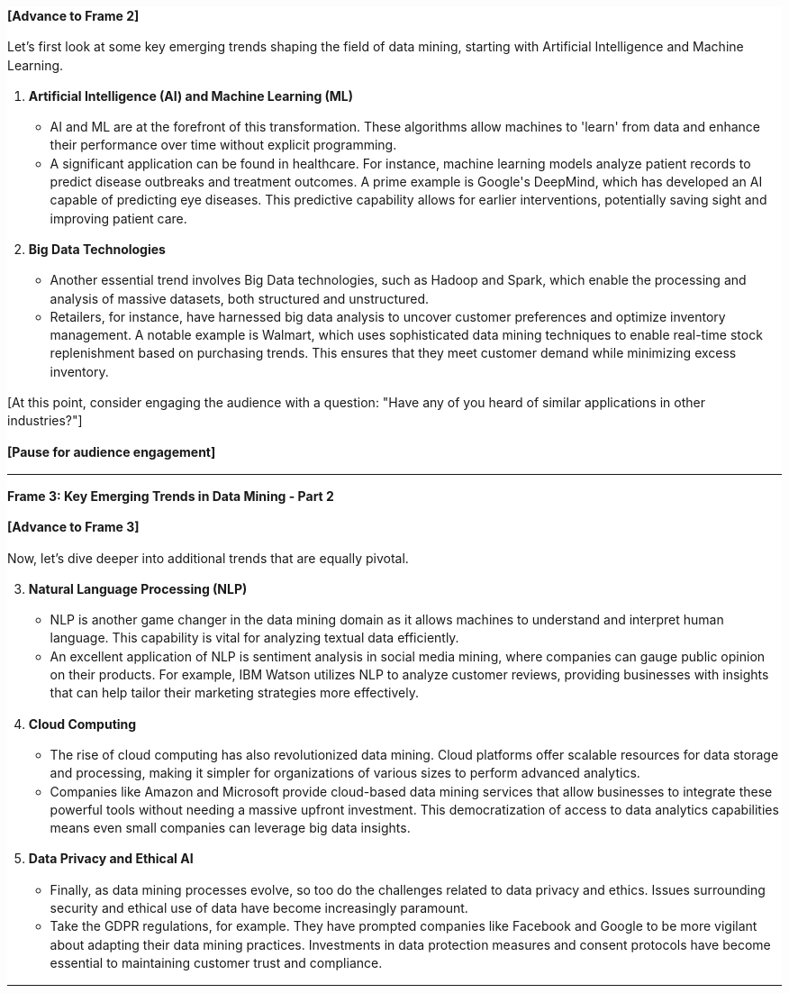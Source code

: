 **[Advance to Frame 2]**

Let’s first look at some key emerging trends shaping the field of data mining, starting with Artificial Intelligence and Machine Learning.

1. **Artificial Intelligence (AI) and Machine Learning (ML)**
   - AI and ML are at the forefront of this transformation. These algorithms allow machines to 'learn' from data and enhance their performance over time without explicit programming. 
   - A significant application can be found in healthcare. For instance, machine learning models analyze patient records to predict disease outbreaks and treatment outcomes. A prime example is Google's DeepMind, which has developed an AI capable of predicting eye diseases. This predictive capability allows for earlier interventions, potentially saving sight and improving patient care. 

2. **Big Data Technologies**
   - Another essential trend involves Big Data technologies, such as Hadoop and Spark, which enable the processing and analysis of massive datasets, both structured and unstructured.
   - Retailers, for instance, have harnessed big data analysis to uncover customer preferences and optimize inventory management. A notable example is Walmart, which uses sophisticated data mining techniques to enable real-time stock replenishment based on purchasing trends. This ensures that they meet customer demand while minimizing excess inventory.

[At this point, consider engaging the audience with a question: "Have any of you heard of similar applications in other industries?"]

**[Pause for audience engagement]**

---

**Frame 3: Key Emerging Trends in Data Mining - Part 2**

**[Advance to Frame 3]**

Now, let’s dive deeper into additional trends that are equally pivotal.

3. **Natural Language Processing (NLP)**
   - NLP is another game changer in the data mining domain as it allows machines to understand and interpret human language. This capability is vital for analyzing textual data efficiently.
   - An excellent application of NLP is sentiment analysis in social media mining, where companies can gauge public opinion on their products. For example, IBM Watson utilizes NLP to analyze customer reviews, providing businesses with insights that can help tailor their marketing strategies more effectively.

4. **Cloud Computing**
   - The rise of cloud computing has also revolutionized data mining. Cloud platforms offer scalable resources for data storage and processing, making it simpler for organizations of various sizes to perform advanced analytics.
   - Companies like Amazon and Microsoft provide cloud-based data mining services that allow businesses to integrate these powerful tools without needing a massive upfront investment. This democratization of access to data analytics capabilities means even small companies can leverage big data insights.

5. **Data Privacy and Ethical AI**
   - Finally, as data mining processes evolve, so too do the challenges related to data privacy and ethics. Issues surrounding security and ethical use of data have become increasingly paramount.
   - Take the GDPR regulations, for example. They have prompted companies like Facebook and Google to be more vigilant about adapting their data mining practices. Investments in data protection measures and consent protocols have become essential to maintaining customer trust and compliance.

---